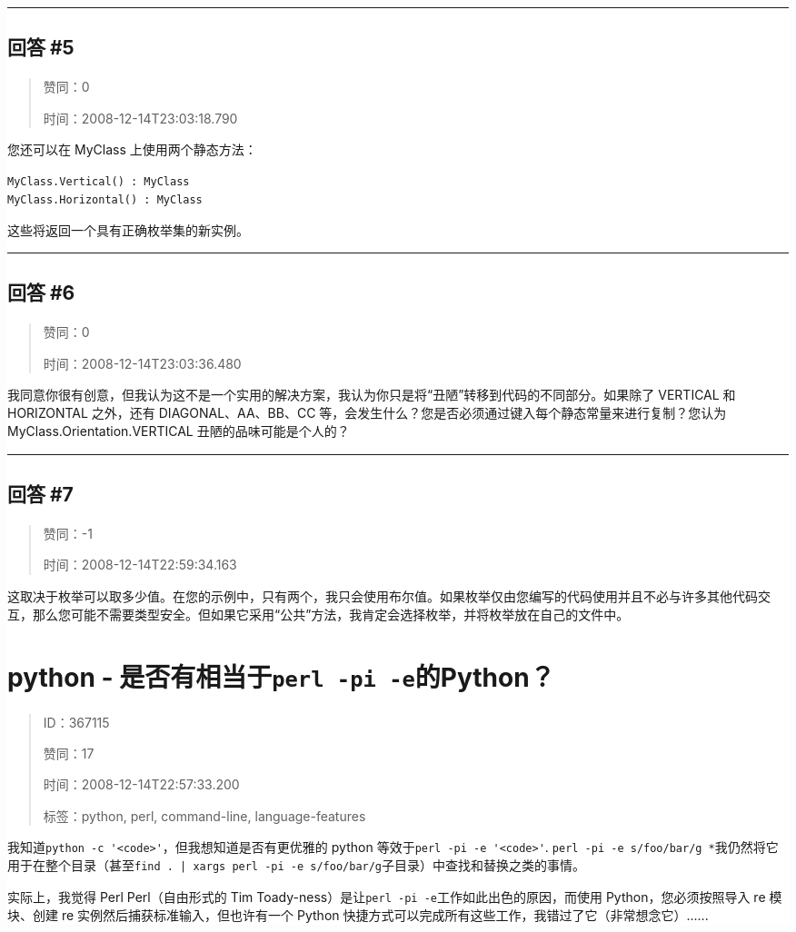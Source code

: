 * * *

## 回答 #5

> 赞同：0
> 
> 时间：2008-12-14T23:03:18.790

您还可以在 MyClass 上使用两个静态方法：

```
MyClass.Vertical() : MyClass
MyClass.Horizontal() : MyClass 
```

这些将返回一个具有正确枚举集的新实例。

* * *

## 回答 #6

> 赞同：0
> 
> 时间：2008-12-14T23:03:36.480

我同意你很有创意，但我认为这不是一个实用的解决方案，我认为你只是将“丑陋”转移到代码的不同部分。如果除了 VERTICAL 和 HORIZONTAL 之外，还有 DIAGONAL、AA、BB、CC 等，会发生什么？您是否必须通过键入每个静态常量来进行复制？您认为 MyClass.Orientation.VERTICAL 丑陋的品味可能是个人的？

* * *

## 回答 #7

> 赞同：-1
> 
> 时间：2008-12-14T22:59:34.163

这取决于枚举可以取多少值。在您的示例中，只有两个，我只会使用布尔值。如果枚举仅由您编写的代码使用并且不必与许多其他代码交互，那么您可能不需要类型安全。但如果它采用“公共”方法，我肯定会选择枚举，并将枚举放在自己的文件中。

# python - 是否有相当于`perl -pi -e`的Python？

> ID：367115
> 
> 赞同：17
> 
> 时间：2008-12-14T22:57:33.200
> 
> 标签：python, perl, command-line, language-features

我知道`python -c '<code>'`，但我想知道是否有更优雅的 python 等效于`perl -pi -e '<code>'`. `perl -pi -e s/foo/bar/g *`我仍然将它用于在整个目录（甚至`find . | xargs perl -pi -e s/foo/bar/g`子目录）中查找和替换之类的事情。

实际上，我觉得 Perl Perl（自由形式的 Tim Toady-ness）是让`perl -pi -e`工作如此出色的原因，而使用 Python，您必须按照导入 re 模块、创建 re 实例然后捕获标准输入，但也许有一个 Python 快捷方式可以完成所有这些工作，我错过了它（非常想念它）......
